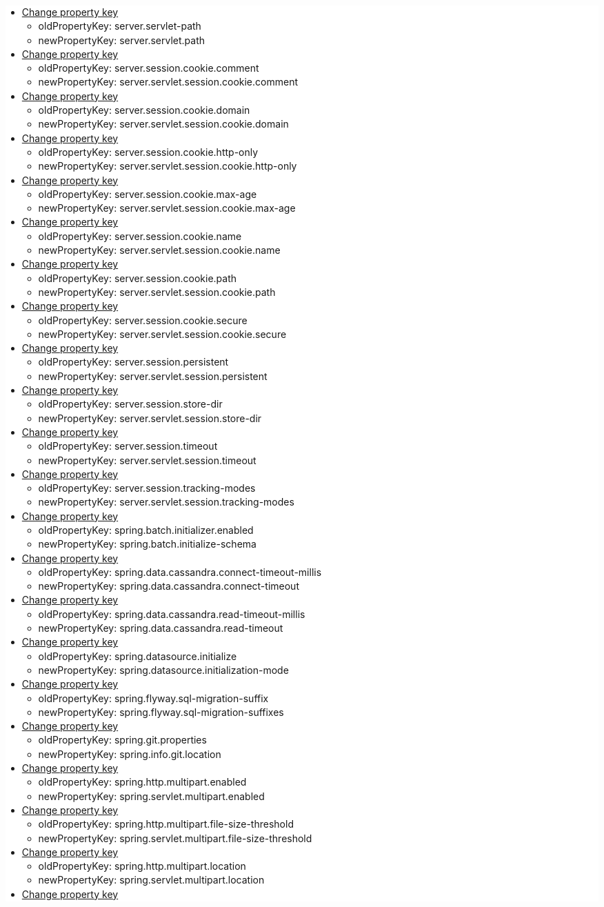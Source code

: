 * [Change property key](../../../../../yaml/changepropertykey.md)
  * oldPropertyKey: server.servlet-path
  * newPropertyKey: server.servlet.path
* [Change property key](../../../../../yaml/changepropertykey.md)
  * oldPropertyKey: server.session.cookie.comment
  * newPropertyKey: server.servlet.session.cookie.comment
* [Change property key](../../../../../yaml/changepropertykey.md)
  * oldPropertyKey: server.session.cookie.domain
  * newPropertyKey: server.servlet.session.cookie.domain
* [Change property key](../../../../../yaml/changepropertykey.md)
  * oldPropertyKey: server.session.cookie.http-only
  * newPropertyKey: server.servlet.session.cookie.http-only
* [Change property key](../../../../../yaml/changepropertykey.md)
  * oldPropertyKey: server.session.cookie.max-age
  * newPropertyKey: server.servlet.session.cookie.max-age
* [Change property key](../../../../../yaml/changepropertykey.md)
  * oldPropertyKey: server.session.cookie.name
  * newPropertyKey: server.servlet.session.cookie.name
* [Change property key](../../../../../yaml/changepropertykey.md)
  * oldPropertyKey: server.session.cookie.path
  * newPropertyKey: server.servlet.session.cookie.path
* [Change property key](../../../../../yaml/changepropertykey.md)
  * oldPropertyKey: server.session.cookie.secure
  * newPropertyKey: server.servlet.session.cookie.secure
* [Change property key](../../../../../yaml/changepropertykey.md)
  * oldPropertyKey: server.session.persistent
  * newPropertyKey: server.servlet.session.persistent
* [Change property key](../../../../../yaml/changepropertykey.md)
  * oldPropertyKey: server.session.store-dir
  * newPropertyKey: server.servlet.session.store-dir
* [Change property key](../../../../../yaml/changepropertykey.md)
  * oldPropertyKey: server.session.timeout
  * newPropertyKey: server.servlet.session.timeout
* [Change property key](../../../../../yaml/changepropertykey.md)
  * oldPropertyKey: server.session.tracking-modes
  * newPropertyKey: server.servlet.session.tracking-modes
* [Change property key](../../../../../yaml/changepropertykey.md)
  * oldPropertyKey: spring.batch.initializer.enabled
  * newPropertyKey: spring.batch.initialize-schema
* [Change property key](../../../../../yaml/changepropertykey.md)
  * oldPropertyKey: spring.data.cassandra.connect-timeout-millis
  * newPropertyKey: spring.data.cassandra.connect-timeout
* [Change property key](../../../../../yaml/changepropertykey.md)
  * oldPropertyKey: spring.data.cassandra.read-timeout-millis
  * newPropertyKey: spring.data.cassandra.read-timeout
* [Change property key](../../../../../yaml/changepropertykey.md)
  * oldPropertyKey: spring.datasource.initialize
  * newPropertyKey: spring.datasource.initialization-mode
* [Change property key](../../../../../yaml/changepropertykey.md)
  * oldPropertyKey: spring.flyway.sql-migration-suffix
  * newPropertyKey: spring.flyway.sql-migration-suffixes
* [Change property key](../../../../../yaml/changepropertykey.md)
  * oldPropertyKey: spring.git.properties
  * newPropertyKey: spring.info.git.location
* [Change property key](../../../../../yaml/changepropertykey.md)
  * oldPropertyKey: spring.http.multipart.enabled
  * newPropertyKey: spring.servlet.multipart.enabled
* [Change property key](../../../../../yaml/changepropertykey.md)
  * oldPropertyKey: spring.http.multipart.file-size-threshold
  * newPropertyKey: spring.servlet.multipart.file-size-threshold
* [Change property key](../../../../../yaml/changepropertykey.md)
  * oldPropertyKey: spring.http.multipart.location
  * newPropertyKey: spring.servlet.multipart.location
* [Change property key](../../../../../yaml/changepropertykey.md)